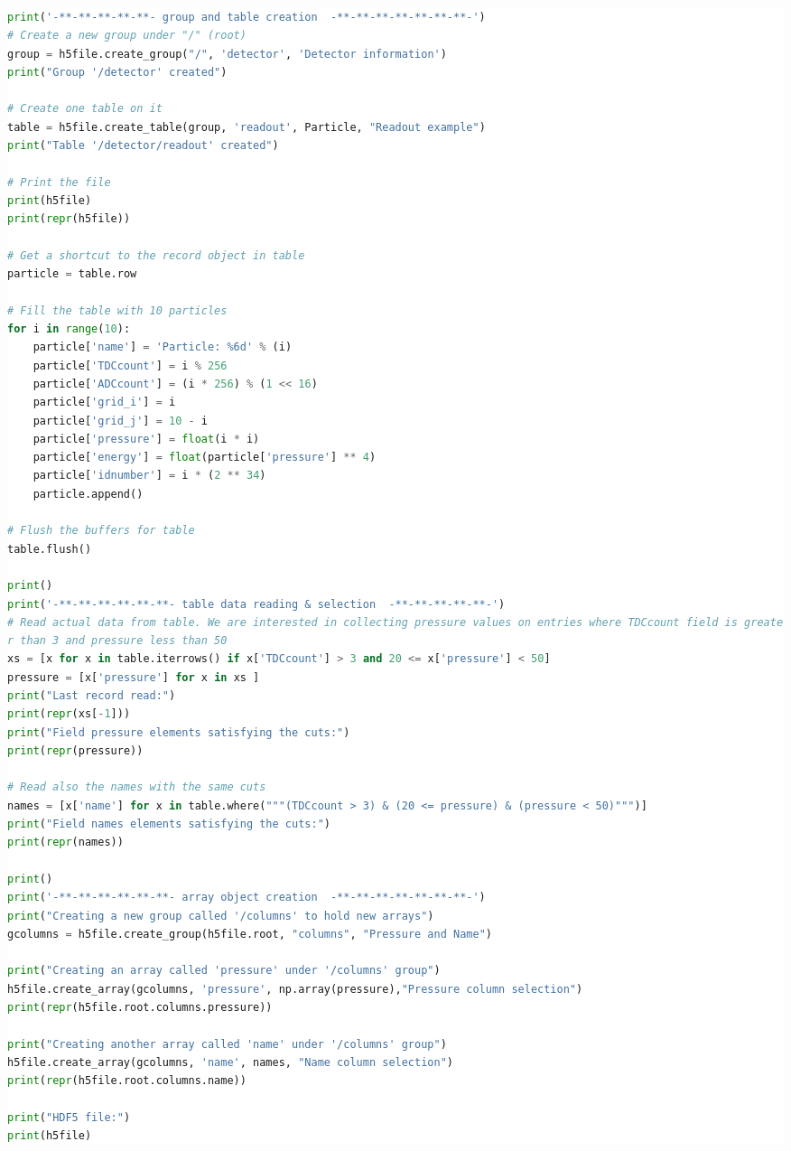 ```python
print('-**-**-**-**-**- group and table creation  -**-**-**-**-**-**-**-')
# Create a new group under "/" (root)
group = h5file.create_group("/", 'detector', 'Detector information')
print("Group '/detector' created")

# Create one table on it
table = h5file.create_table(group, 'readout', Particle, "Readout example")
print("Table '/detector/readout' created")

# Print the file
print(h5file)
print(repr(h5file))

# Get a shortcut to the record object in table
particle = table.row

# Fill the table with 10 particles
for i in range(10):
    particle['name'] = 'Particle: %6d' % (i)
    particle['TDCcount'] = i % 256
    particle['ADCcount'] = (i * 256) % (1 << 16)
    particle['grid_i'] = i
    particle['grid_j'] = 10 - i
    particle['pressure'] = float(i * i)
    particle['energy'] = float(particle['pressure'] ** 4)
    particle['idnumber'] = i * (2 ** 34)
    particle.append()

# Flush the buffers for table
table.flush()

print()
print('-**-**-**-**-**-**- table data reading & selection  -**-**-**-**-**-')
# Read actual data from table. We are interested in collecting pressure values on entries where TDCcount field is greater than 3 and pressure less than 50
xs = [x for x in table.iterrows() if x['TDCcount'] > 3 and 20 <= x['pressure'] < 50]
pressure = [x['pressure'] for x in xs ]
print("Last record read:")
print(repr(xs[-1]))
print("Field pressure elements satisfying the cuts:")
print(repr(pressure))

# Read also the names with the same cuts
names = [x['name'] for x in table.where("""(TDCcount > 3) & (20 <= pressure) & (pressure < 50)""")]
print("Field names elements satisfying the cuts:")
print(repr(names))

print()
print('-**-**-**-**-**-**- array object creation  -**-**-**-**-**-**-**-')
print("Creating a new group called '/columns' to hold new arrays")
gcolumns = h5file.create_group(h5file.root, "columns", "Pressure and Name")

print("Creating an array called 'pressure' under '/columns' group")
h5file.create_array(gcolumns, 'pressure', np.array(pressure),"Pressure column selection")
print(repr(h5file.root.columns.pressure))

print("Creating another array called 'name' under '/columns' group")
h5file.create_array(gcolumns, 'name', names, "Name column selection")
print(repr(h5file.root.columns.name))

print("HDF5 file:")
print(h5file)

```
